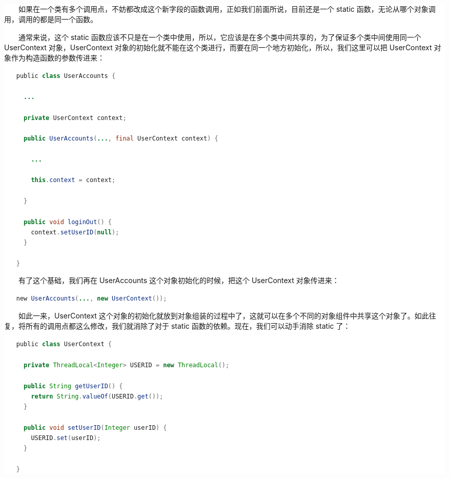 　　如果在一个类有多个调用点，不妨都改成这个新字段的函数调用，正如我们前面所说，目前还是一个
static 函数，无论从哪个对象调用，调用的都是同一个函数。

　　通常来说，这个 static
函数应该不只是在一个类中使用，所以，它应该是在多个类中间共享的，为了保证多个类中间使用同一个
UserContext 对象，UserContext
对象的初始化就不能在这个类进行，而要在同一个地方初始化，所以，我们这里可以把
UserContext 对象作为构造函数的参数传进来：

``` java
　　public class UserAccounts {

　　  ...

　　  private UserContext context;

　　  public UserAccounts(..., final UserContext context) {

　　    ...

　　    this.context = context;

　　  }

　　  public void loginOut() {
　　    context.setUserID(null);
　　  }

　　}
```

　　有了这个基础，我们再在 UserAccounts 这个对象初始化的时候，把这个
UserContext 对象传进来：

``` java
　　new UserAccounts(..., new UserContext());
```

　　如此一来，UserContext
这个对象的初始化就放到对象组装的过程中了，这就可以在多个不同的对象组件中共享这个对象了。如此往复，将所有的调用点都这么修改，我们就消除了对于
static 函数的依赖。现在，我们可以动手消除 static 了：

``` java
　　public class UserContext {

　　  private ThreadLocal<Integer> USERID = new ThreadLocal();

　　  public String getUserID() {
　　    return String.valueOf(USERID.get());
　　  }

　　  public void setUserID(Integer userID) {
　　    USERID.set(userID);
　　  }

　　}
```
